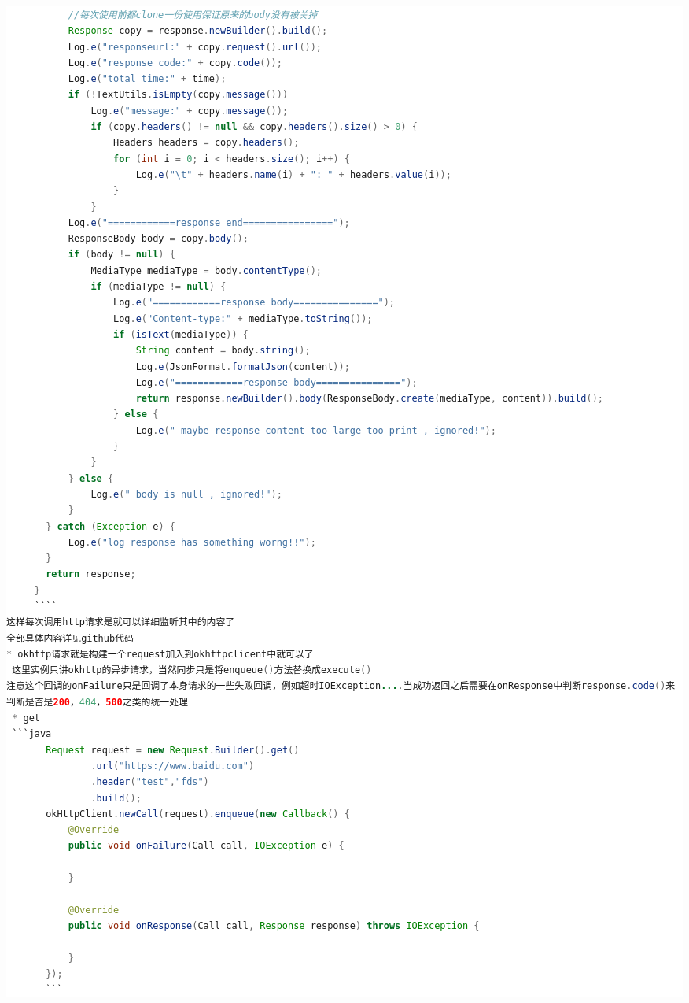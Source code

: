  ````java
            //每次使用前都clone一份使用保证原来的body没有被关掉
            Response copy = response.newBuilder().build();
            Log.e("responseurl:" + copy.request().url());
            Log.e("response code:" + copy.code());
            Log.e("total time:" + time);
            if (!TextUtils.isEmpty(copy.message()))
                Log.e("message:" + copy.message());
                if (copy.headers() != null && copy.headers().size() > 0) {
                    Headers headers = copy.headers();
                    for (int i = 0; i < headers.size(); i++) {
                        Log.e("\t" + headers.name(i) + ": " + headers.value(i));
                    }
                }
            Log.e("============response end================");
            ResponseBody body = copy.body();
            if (body != null) {
                MediaType mediaType = body.contentType();
                if (mediaType != null) {
                    Log.e("============response body===============");
                    Log.e("Content-type:" + mediaType.toString());
                    if (isText(mediaType)) {
                        String content = body.string();
                        Log.e(JsonFormat.formatJson(content));
                        Log.e("============response body===============");
                        return response.newBuilder().body(ResponseBody.create(mediaType, content)).build();
                    } else {
                        Log.e(" maybe response content too large too print , ignored!");
                    }
                }
            } else {
                Log.e(" body is null , ignored!");
            }
        } catch (Exception e) {
            Log.e("log response has something worng!!");
        }
        return response;
      }
      ````
这样每次调用http请求是就可以详细监听其中的内容了
全部具体内容详见github代码
* okhttp请求就是构建一个request加入到okhttpclicent中就可以了
  这里实例只讲okhttp的异步请求，当然同步只是将enqueue()方法替换成execute()
注意这个回调的onFailure只是回调了本身请求的一些失败回调，例如超时IOException....当成功返回之后需要在onResponse中判断response.code()来判断是否是200，404，500之类的统一处理
  * get
  ```java
        Request request = new Request.Builder().get()
                .url("https://www.baidu.com")
                .header("test","fds")
                .build();
        okHttpClient.newCall(request).enqueue(new Callback() {
            @Override
            public void onFailure(Call call, IOException e) {

            }

            @Override
            public void onResponse(Call call, Response response) throws IOException {

            }
        });
        ```
 ````